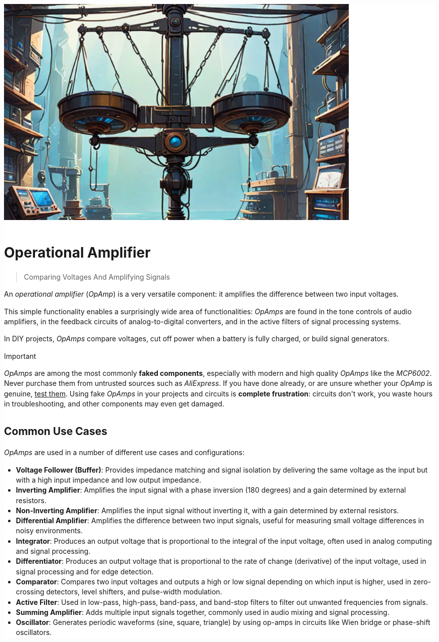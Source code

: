 <img src="/assets/images/opampsmall.png" width="80%" height="80%" />
 
# Operational Amplifier

> Comparing Voltages And Amplifying Signals

An *operational amplifier* (*OpAmp*) is a very versatile component: it amplifies the difference between two input voltages. 

This simple functionality enables a surprisingly wide area of functionalities: *OpAmps* are found in the tone controls of audio amplifiers, in the feedback circuits of analog-to-digital converters, and in the active filters of signal processing systems.

In DIY projects, *OpAmps* compare voltages, cut off power when a battery is fully charged, or build signal generators.

> [!IMPORTANT]
> *OpAmps* are among the most commonly **faked components**, especially with modern and high quality *OpAmps* like the *MCP6002*. Never purchase them from untrusted sources such as *AliExpress*. If you have done  already, or are unsure whether your *OpAmp* is genuine, [test them](https://done.land/components/signalprocessing/operationalamplifier/fakeopamps). Using fake *OpAmps* in your projects and circuits is **complete frustration**:  circuits don't work, you waste hours in troubleshooting, and other components may even get damaged.

## Common Use Cases

*OpAmps* are used in a number of different use cases and configurations:

- **Voltage Follower (Buffer)**: Provides impedance matching and signal isolation by delivering the same voltage as the input but with a high input impedance and low output impedance.
- **Inverting Amplifier**: Amplifies the input signal with a phase inversion (180 degrees) and a gain determined by external resistors.
- **Non-Inverting Amplifier**: Amplifies the input signal without inverting it, with a gain determined by external resistors.
- **Differential Amplifier**: Amplifies the difference between two input signals, useful for measuring small voltage differences in noisy environments.
- **Integrator**: Produces an output voltage that is proportional to the integral of the input voltage, often used in analog computing and signal processing.
- **Differentiator**: Produces an output voltage that is proportional to the rate of change (derivative) of the input voltage, used in signal processing and for edge detection.
- **Comparator**: Compares two input voltages and outputs a high or low signal depending on which input is higher, used in zero-crossing detectors, level shifters, and pulse-width modulation.
- **Active Filter**: Used in low-pass, high-pass, band-pass, and band-stop filters to filter out unwanted frequencies from signals.
- **Summing Amplifier**: Adds multiple input signals together, commonly used in audio mixing and signal processing.
- **Oscillator**: Generates periodic waveforms (sine, square, triangle) by using op-amps in circuits like Wien bridge or phase-shift oscillators.
